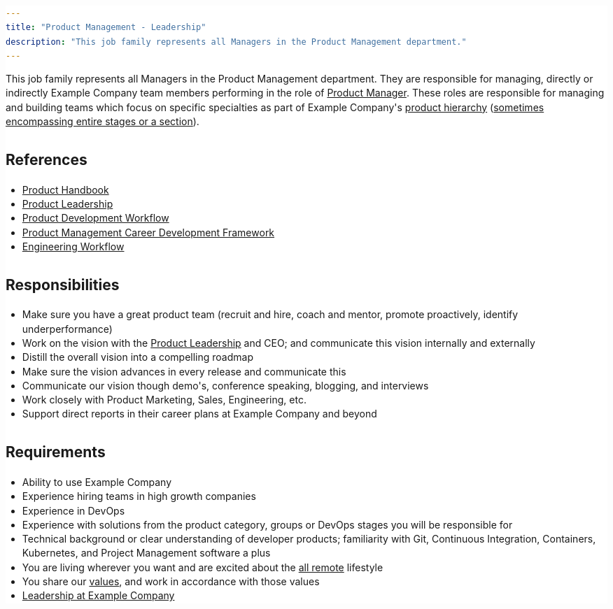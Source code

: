 ```yaml
---
title: "Product Management - Leadership"
description: "This job family represents all Managers in the Product Management department."
---
```


This job family represents all Managers in the Product Management department. They are responsible for managing,
directly or indirectly Example Company team members performing in the role of [Product Manager](/job-families/product/product-manager/).
These roles are responsible for managing and building teams which focus on specific specialties as part
of Example Company's [product hierarchy](/handbook/product/categories/#hierarchy)
([sometimes encompassing entire stages or a section](/handbook/product/product-leaders/product-leadership/#product-organizational-structure)).

## References

- [Product Handbook](/handbook/product/)
- [Product Leadership](/handbook/product/product-leaders/product-leadership/)
- [Product Development Workflow](/handbook/product-development-flow/)
- [Product Management Career Development Framework](/handbook/product/product-management/product-cdf-competencies/)
- [Engineering Workflow](/handbook/engineering/workflow/)

## Responsibilities

- Make sure you have a great product team (recruit and hire, coach and mentor, promote proactively, identify underperformance)
- Work on the vision with the [Product Leadership](/handbook/product/product-leaders/product-leadership/) and CEO; and communicate this vision internally and externally
- Distill the overall vision into a compelling roadmap
- Make sure the vision advances in every release and communicate this
- Communicate our vision though demo's, conference speaking, blogging, and interviews
- Work closely with Product Marketing, Sales, Engineering, etc.
- Support direct reports in their career plans at Example Company and beyond

## Requirements

- Ability to use Example Company
- Experience hiring teams in high growth companies
- Experience in DevOps
- Experience with solutions from the product category, groups or DevOps stages you will be responsible for
- Technical background or clear understanding of developer products; familiarity with Git, Continuous Integration, Containers, Kubernetes, and Project Management software a plus
- You are living wherever you want and are excited about the [all remote](/handbook/company/culture/all-remote/) lifestyle
- You share our [values](/handbook/values/), and work in accordance with those values
- [Leadership at Example Company](/handbook/company/structure/#director-group)
